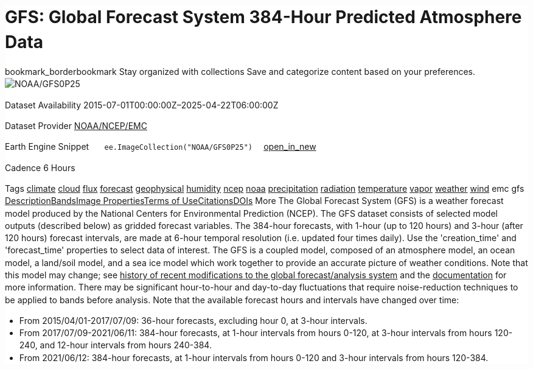  
#  GFS: Global Forecast System 384-Hour Predicted Atmosphere Data 
bookmark_borderbookmark Stay organized with collections  Save and categorize content based on your preferences.
![NOAA/GFS0P25](https://developers.google.com/earth-engine/datasets/images/NOAA/NOAA_GFS0P25_sample.png) 

Dataset Availability
    2015-07-01T00:00:00Z–2025-04-22T06:00:00Z 

Dataset Provider
     [ NOAA/NCEP/EMC ](https://www.ncdc.noaa.gov/data-access/model-data/model-datasets/global-forcast-system-gfs) 

Earth Engine Snippet
     `    ee.ImageCollection("NOAA/GFS0P25")   ` [ open_in_new ](https://code.earthengine.google.com/?scriptPath=Examples:Datasets/NOAA/NOAA_GFS0P25) 

Cadence
    6 Hours 

Tags
     [climate](https://developers.google.com/earth-engine/datasets/tags/climate) [cloud](https://developers.google.com/earth-engine/datasets/tags/cloud) [flux](https://developers.google.com/earth-engine/datasets/tags/flux) [forecast](https://developers.google.com/earth-engine/datasets/tags/forecast) [geophysical](https://developers.google.com/earth-engine/datasets/tags/geophysical) [humidity](https://developers.google.com/earth-engine/datasets/tags/humidity) [ncep](https://developers.google.com/earth-engine/datasets/tags/ncep) [noaa](https://developers.google.com/earth-engine/datasets/tags/noaa) [precipitation](https://developers.google.com/earth-engine/datasets/tags/precipitation) [radiation](https://developers.google.com/earth-engine/datasets/tags/radiation) [temperature](https://developers.google.com/earth-engine/datasets/tags/temperature) [vapor](https://developers.google.com/earth-engine/datasets/tags/vapor) [weather](https://developers.google.com/earth-engine/datasets/tags/weather) [wind](https://developers.google.com/earth-engine/datasets/tags/wind)
emc
gfs
[Description](https://developers.google.com/earth-engine/datasets/catalog/NOAA_GFS0P25#description)[Bands](https://developers.google.com/earth-engine/datasets/catalog/NOAA_GFS0P25#bands)[Image Properties](https://developers.google.com/earth-engine/datasets/catalog/NOAA_GFS0P25#image-properties)[Terms of Use](https://developers.google.com/earth-engine/datasets/catalog/NOAA_GFS0P25#terms-of-use)[Citations](https://developers.google.com/earth-engine/datasets/catalog/NOAA_GFS0P25#citations)[DOIs](https://developers.google.com/earth-engine/datasets/catalog/NOAA_GFS0P25#dois) More
The Global Forecast System (GFS) is a weather forecast model produced by the National Centers for Environmental Prediction (NCEP). The GFS dataset consists of selected model outputs (described below) as gridded forecast variables. The 384-hour forecasts, with 1-hour (up to 120 hours) and 3-hour (after 120 hours) forecast intervals, are made at 6-hour temporal resolution (i.e. updated four times daily). Use the 'creation_time' and 'forecast_time' properties to select data of interest.
The GFS is a coupled model, composed of an atmosphere model, an ocean model, a land/soil model, and a sea ice model which work together to provide an accurate picture of weather conditions. Note that this model may change; see [history of recent modifications to the global forecast/analysis system](https://www.emc.ncep.noaa.gov/gmb/STATS/html/model_changes.html) and the [documentation](https://www.emc.ncep.noaa.gov/emc/pages/numerical_forecast_systems/gfs.php) for more information. There may be significant hour-to-hour and day-to-day fluctuations that require noise-reduction techniques to be applied to bands before analysis.
Note that the available forecast hours and intervals have changed over time:
  * From 2015/04/01-2017/07/09: 36-hour forecasts, excluding hour 0, at 3-hour intervals.
  * From 2017/07/09-2021/06/11: 384-hour forecasts, at 1-hour intervals from hours 0-120, at 3-hour intervals from hours 120-240, and 12-hour intervals from hours 240-384.
  * From 2021/06/12: 384-hour forecasts, at 1-hour intervals from hours 0-120 and 3-hour intervals from hours 120-384.
